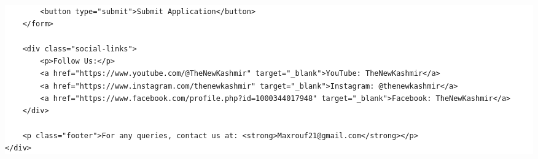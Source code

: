             <button type="submit">Submit Application</button>
        </form>

        <div class="social-links">
            <p>Follow Us:</p>
            <a href="https://www.youtube.com/@TheNewKashmir" target="_blank">YouTube: TheNewKashmir</a>
            <a href="https://www.instagram.com/thenewkashmir" target="_blank">Instagram: @thenewkashmir</a>
            <a href="https://www.facebook.com/profile.php?id=1000344017948" target="_blank">Facebook: TheNewKashmir</a>
        </div>

        <p class="footer">For any queries, contact us at: <strong>Maxrouf21@gmail.com</strong></p>
    </div>

</body>
</html>
